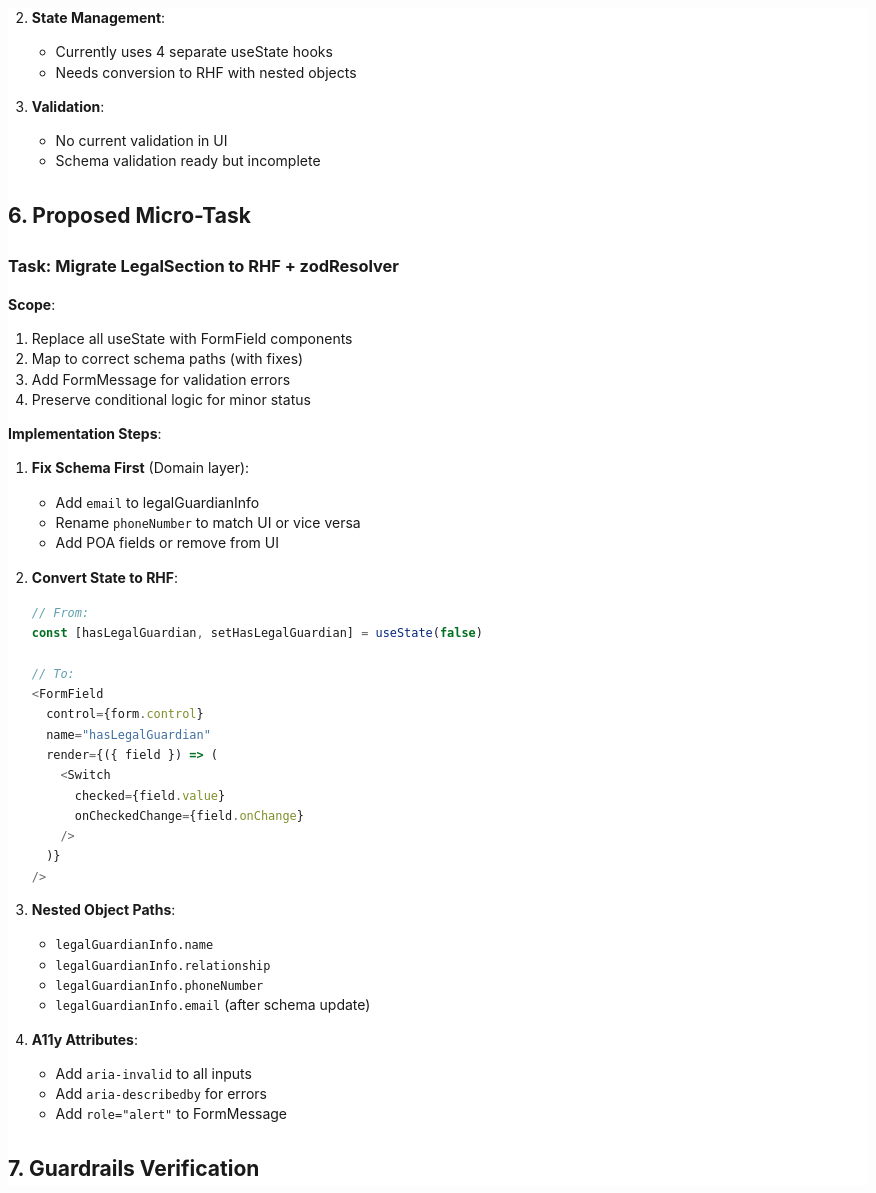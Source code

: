 2. **State Management**:
   - Currently uses 4 separate useState hooks
   - Needs conversion to RHF with nested objects

3. **Validation**:
   - No current validation in UI
   - Schema validation ready but incomplete

## 6. Proposed Micro-Task

### Task: Migrate LegalSection to RHF + zodResolver

**Scope**:
1. Replace all useState with FormField components
2. Map to correct schema paths (with fixes)
3. Add FormMessage for validation errors
4. Preserve conditional logic for minor status

**Implementation Steps**:
1. **Fix Schema First** (Domain layer):
   - Add `email` to legalGuardianInfo
   - Rename `phoneNumber` to match UI or vice versa
   - Add POA fields or remove from UI

2. **Convert State to RHF**:
   ```typescript
   // From:
   const [hasLegalGuardian, setHasLegalGuardian] = useState(false)

   // To:
   <FormField
     control={form.control}
     name="hasLegalGuardian"
     render={({ field }) => (
       <Switch
         checked={field.value}
         onCheckedChange={field.onChange}
       />
     )}
   />
   ```

3. **Nested Object Paths**:
   - `legalGuardianInfo.name`
   - `legalGuardianInfo.relationship`
   - `legalGuardianInfo.phoneNumber`
   - `legalGuardianInfo.email` (after schema update)

4. **A11y Attributes**:
   - Add `aria-invalid` to all inputs
   - Add `aria-describedby` for errors
   - Add `role="alert"` to FormMessage

## 7. Guardrails Verification
